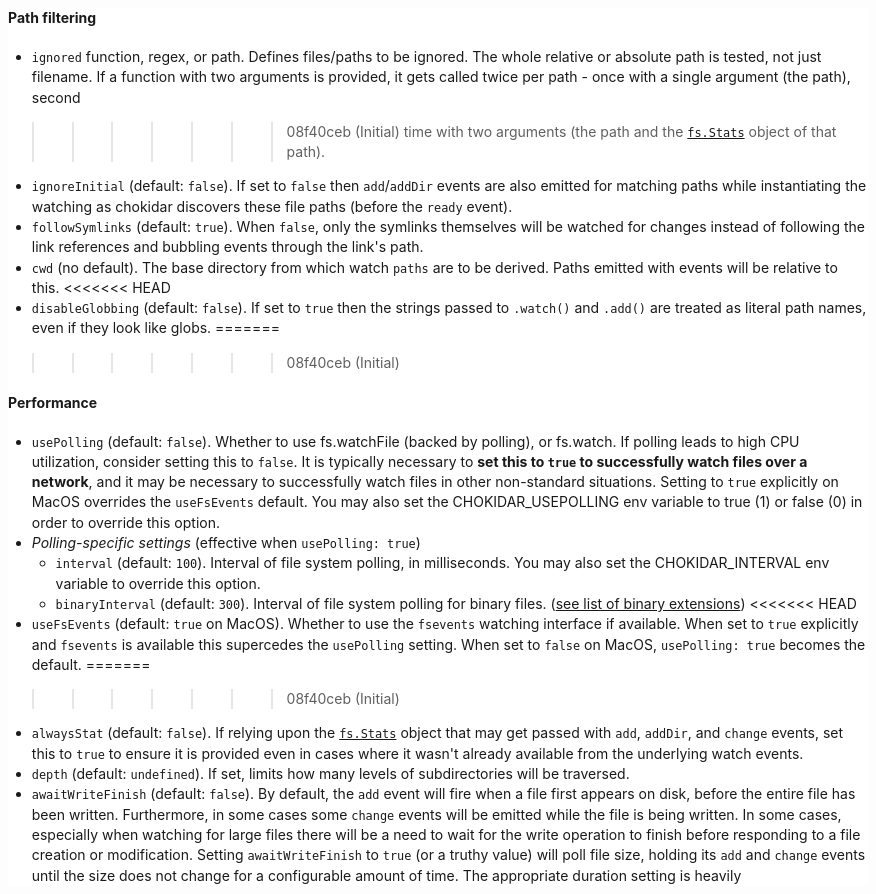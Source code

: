 #### Path filtering

* `ignored` function, regex, or path. Defines files/paths to be ignored.
The whole relative or absolute path is tested, not just filename. If a function with two arguments
is provided, it gets called twice per path - once with a single argument (the path), second
>>>>>>> 08f40ceb (Initial)
time with two arguments (the path and the
[`fs.Stats`](https://nodejs.org/api/fs.html#fs_class_fs_stats)
object of that path).
* `ignoreInitial` (default: `false`). If set to `false` then `add`/`addDir` events are also emitted for matching paths while
instantiating the watching as chokidar discovers these file paths (before the `ready` event).
* `followSymlinks` (default: `true`). When `false`, only the
symlinks themselves will be watched for changes instead of following
the link references and bubbling events through the link's path.
* `cwd` (no default). The base directory from which watch `paths` are to be
derived. Paths emitted with events will be relative to this.
<<<<<<< HEAD
* `disableGlobbing` (default: `false`). If set to `true` then the strings passed to `.watch()` and `.add()` are treated as
literal path names, even if they look like globs.
=======
>>>>>>> 08f40ceb (Initial)

#### Performance

* `usePolling` (default: `false`).
Whether to use fs.watchFile (backed by polling), or fs.watch. If polling
leads to high CPU utilization, consider setting this to `false`. It is
typically necessary to **set this to `true` to successfully watch files over
a network**, and it may be necessary to successfully watch files in other
non-standard situations. Setting to `true` explicitly on MacOS overrides the
`useFsEvents` default. You may also set the CHOKIDAR_USEPOLLING env variable
to true (1) or false (0) in order to override this option.
* _Polling-specific settings_ (effective when `usePolling: true`)
  * `interval` (default: `100`). Interval of file system polling, in milliseconds. You may also
    set the CHOKIDAR_INTERVAL env variable to override this option.
  * `binaryInterval` (default: `300`). Interval of file system
  polling for binary files.
  ([see list of binary extensions](https://github.com/sindresorhus/binary-extensions/blob/master/binary-extensions.json))
<<<<<<< HEAD
* `useFsEvents` (default: `true` on MacOS). Whether to use the
`fsevents` watching interface if available. When set to `true` explicitly
and `fsevents` is available this supercedes the `usePolling` setting. When
set to `false` on MacOS, `usePolling: true` becomes the default.
=======
>>>>>>> 08f40ceb (Initial)
* `alwaysStat` (default: `false`). If relying upon the
[`fs.Stats`](https://nodejs.org/api/fs.html#fs_class_fs_stats)
object that may get passed with `add`, `addDir`, and `change` events, set
this to `true` to ensure it is provided even in cases where it wasn't
already available from the underlying watch events.
* `depth` (default: `undefined`). If set, limits how many levels of
subdirectories will be traversed.
* `awaitWriteFinish` (default: `false`).
By default, the `add` event will fire when a file first appears on disk, before
the entire file has been written. Furthermore, in some cases some `change`
events will be emitted while the file is being written. In some cases,
especially when watching for large files there will be a need to wait for the
write operation to finish before responding to a file creation or modification.
Setting `awaitWriteFinish` to `true` (or a truthy value) will poll file size,
holding its `add` and `change` events until the size does not change for a
configurable amount of time. The appropriate duration setting is heavily